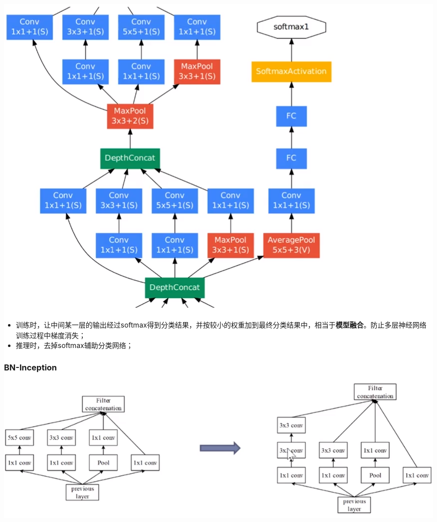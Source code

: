 ![Softmax辅助分类网络](Images/3.3-9-Softmax辅助分类网络.png)

- 训练时，让中间某一层的输出经过softmax得到分类结果，并按较小的权重加到最终分类结果中，相当于**模型融合**。防止多层神经网络训练过程中梯度消失；
- 推理时，去掉softmax辅助分类网络；

### BN-Inception
![BNInception-VGG](Images/3.3-10-BNInception-VGG.png)
